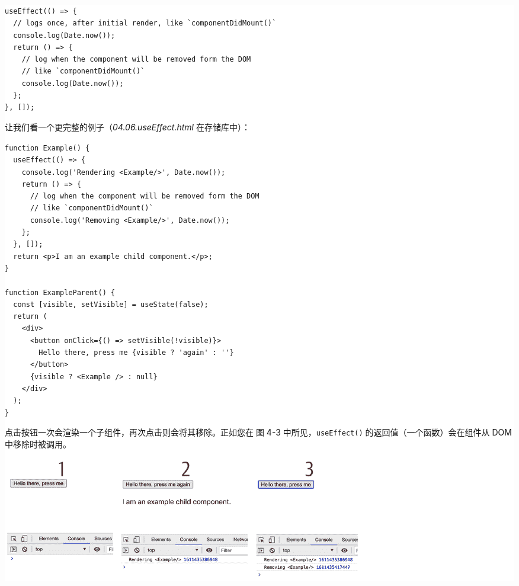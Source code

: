 ```
useEffect(() => {
  // logs once, after initial render, like `componentDidMount()`
  console.log(Date.now());
  return () => {
    // log when the component will be removed form the DOM
    // like `componentDidMount()`
    console.log(Date.now());
  };
}, []);
```

让我们看一个更完整的例子（*04.06.useEffect.html* 在存储库中）：

```
function Example() {
  useEffect(() => {
    console.log('Rendering <Example/>', Date.now());
    return () => {
      // log when the component will be removed form the DOM
      // like `componentDidMount()`
      console.log('Removing <Example/>', Date.now());
    };
  }, []);
  return <p>I am an example child component.</p>;
}

function ExampleParent() {
  const [visible, setVisible] = useState(false);
  return (
    <div>
      <button onClick={() => setVisible(!visible)}>
        Hello there, press me {visible ? 'again' : ''}
      </button>
      {visible ? <Example /> : null}
    </div>
  );
}
```

点击按钮一次会渲染一个子组件，再次点击则会将其移除。正如您在 图 4-3 中所见，`useEffect()` 的返回值（一个函数）会在组件从 DOM 中移除时被调用。

![rur2 0403](img/rur2_0403.png)
